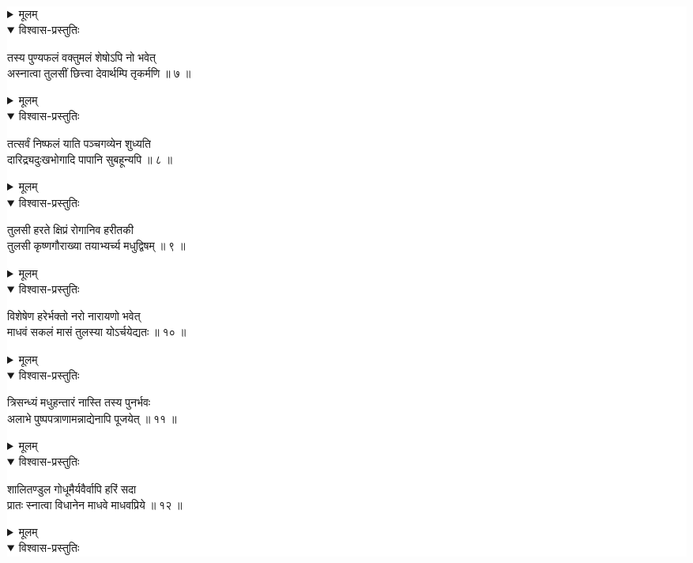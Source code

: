 <details><summary>मूलम्</summary></details>



<details open><summary>विश्वास-प्रस्तुतिः</summary>

तस्य पुण्यफलं वक्तुमलं शेषोऽपि नो भवेत्  
अस्नात्वा तुलसीं छित्त्वा देवार्थम्पि तृकर्मणि ॥ ७ ॥
</details>

<details><summary>मूलम्</summary></details>



<details open><summary>विश्वास-प्रस्तुतिः</summary>

तत्सर्वं निष्फलं याति पञ्चगव्येन शुध्यति  
दारिद्र्यदुःखभोगादि पापानि सुबहून्यपि ॥ ८ ॥
</details>

<details><summary>मूलम्</summary></details>



<details open><summary>विश्वास-प्रस्तुतिः</summary>

तुलसी हरते क्षिप्रं रोगानिव हरीतकी  
तुलसी कृष्णगौराख्या तयाभ्यर्च्य मधुद्विषम् ॥ ९ ॥
</details>

<details><summary>मूलम्</summary></details>



<details open><summary>विश्वास-प्रस्तुतिः</summary>

विशेषेण हरेर्भक्तो नरो नारायणो भवेत्  
माधवं सकलं मासं तुलस्या योऽर्चयेद्यतः ॥ १० ॥
</details>

<details><summary>मूलम्</summary></details>



<details open><summary>विश्वास-प्रस्तुतिः</summary>

त्रिसन्ध्यं मधुहन्तारं नास्ति तस्य पुनर्भवः  
अलाभे पुष्पपत्राणामन्नाद्येनापि पूजयेत् ॥ ११ ॥
</details>

<details><summary>मूलम्</summary></details>



<details open><summary>विश्वास-प्रस्तुतिः</summary>

शालितण्डुल गोधूमैर्यवैर्वापि हरिं सदा  
प्रातः स्नात्वा विधानेन माधवे माधवप्रिये ॥ १२ ॥
</details>

<details><summary>मूलम्</summary></details>



<details open><summary>विश्वास-प्रस्तुतिः</summary>
